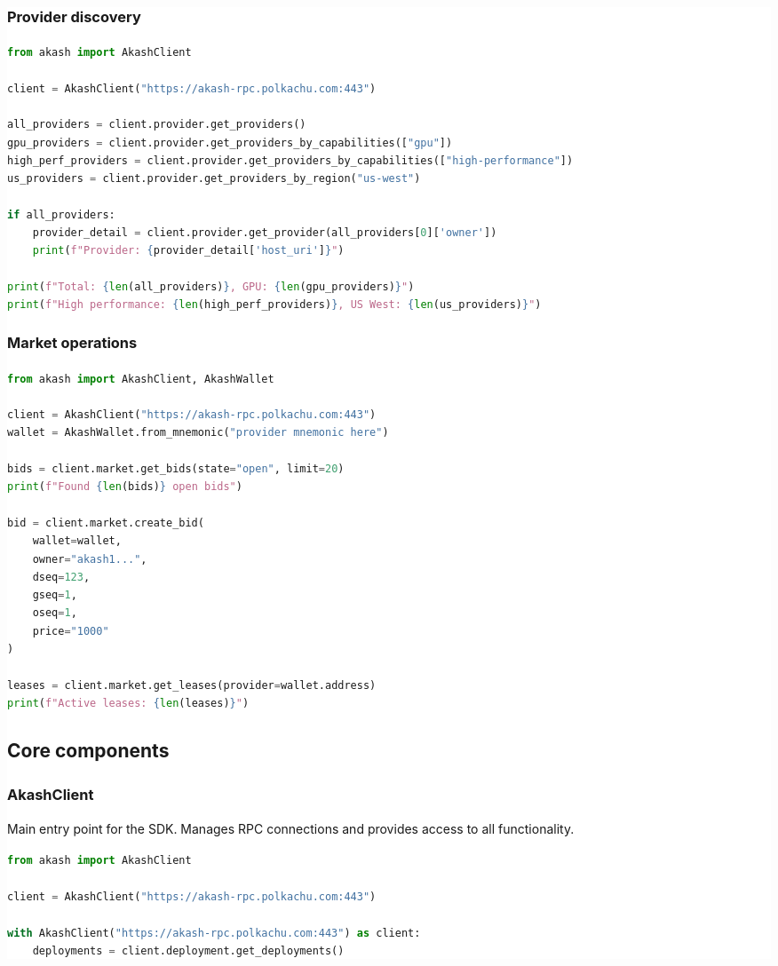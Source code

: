 ### Provider discovery

```python
from akash import AkashClient

client = AkashClient("https://akash-rpc.polkachu.com:443")

all_providers = client.provider.get_providers()
gpu_providers = client.provider.get_providers_by_capabilities(["gpu"])
high_perf_providers = client.provider.get_providers_by_capabilities(["high-performance"])
us_providers = client.provider.get_providers_by_region("us-west")

if all_providers:
    provider_detail = client.provider.get_provider(all_providers[0]['owner'])
    print(f"Provider: {provider_detail['host_uri']}")

print(f"Total: {len(all_providers)}, GPU: {len(gpu_providers)}")
print(f"High performance: {len(high_perf_providers)}, US West: {len(us_providers)}")
```

### Market operations

```python
from akash import AkashClient, AkashWallet

client = AkashClient("https://akash-rpc.polkachu.com:443")
wallet = AkashWallet.from_mnemonic("provider mnemonic here")

bids = client.market.get_bids(state="open", limit=20)
print(f"Found {len(bids)} open bids")

bid = client.market.create_bid(
    wallet=wallet,
    owner="akash1...",
    dseq=123,
    gseq=1,
    oseq=1,
    price="1000"
)

leases = client.market.get_leases(provider=wallet.address)
print(f"Active leases: {len(leases)}")
```

## Core components

### AkashClient

Main entry point for the SDK. Manages RPC connections and provides access to all functionality.

```python
from akash import AkashClient

client = AkashClient("https://akash-rpc.polkachu.com:443")

with AkashClient("https://akash-rpc.polkachu.com:443") as client:
    deployments = client.deployment.get_deployments()
```
